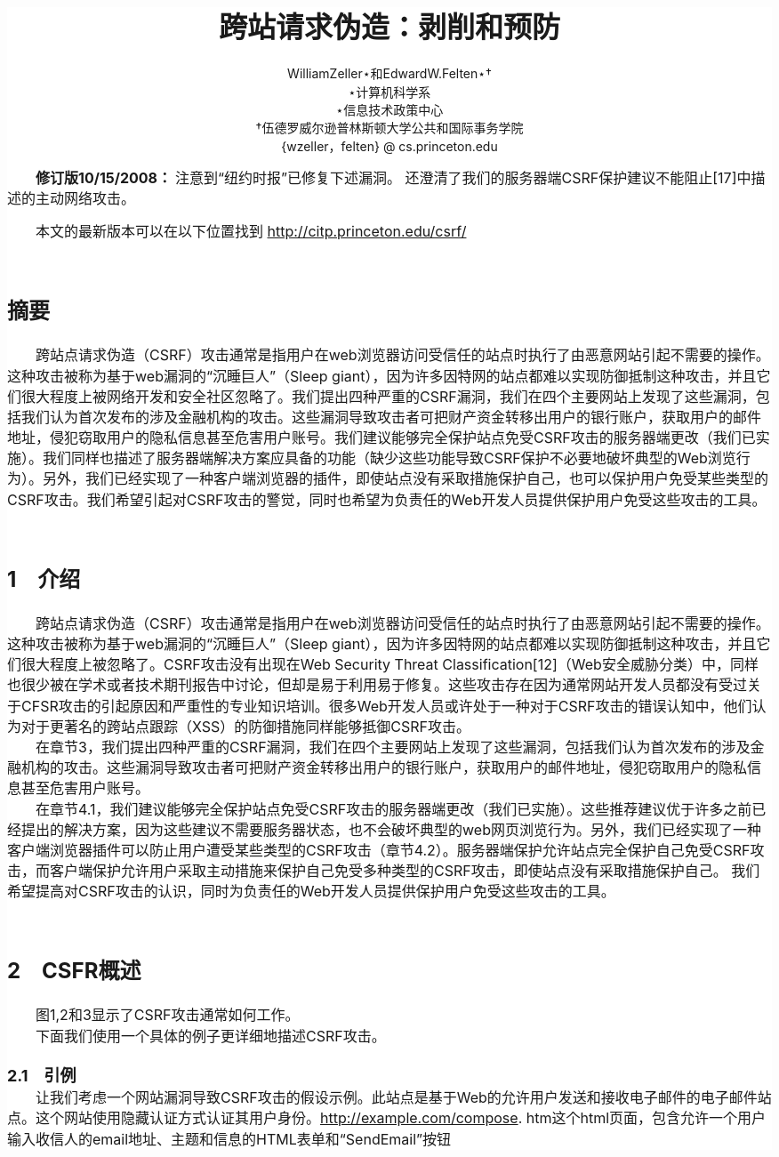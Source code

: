 # <center><font size=6> <b>跨站请求伪造：剥削和预防</b> </center> </font>
<center>WilliamZeller⋆和EdwardW.Felten⋆†</center>
<center>⋆计算机科学系</center>
<center>⋆信息技术政策中心</center>
<center>†伍德罗威尔逊普林斯顿大学公共和国际事务学院</center>
<center>{wzeller，felten} @ cs.princeton.edu</center>


<font size=3><b>&emsp;&emsp;修订版10/15/2008：</b></font>
<font size=3>注意到“纽约时报”已修复下述漏洞。 还澄清了我们的服务器端CSRF保护建议不能阻止[17]中描述的主动网络攻击。</font>

<font size=3> &emsp;&emsp;本文的最新版本可以在以下位置找到
http://citp.princeton.edu/csrf/</font>
<br>
<br>
<br>
<br>
<font size=5><b>摘要</b></font>
<br>
<br>
<font size=3>&emsp;&emsp;跨站点请求伪造（CSRF）攻击通常是指用户在web浏览器访问受信任的站点时执行了由恶意网站引起不需要的操作。这种攻击被称为基于web漏洞的“沉睡巨人”（Sleep giant），因为许多因特网的站点都难以实现防御抵制这种攻击，并且它们很大程度上被网络开发和安全社区忽略了。我们提出四种严重的CSRF漏洞，我们在四个主要网站上发现了这些漏洞，包括我们认为首次发布的涉及金融机构的攻击。这些漏洞导致攻击者可把财产资金转移出用户的银行账户，获取用户的邮件地址，侵犯窃取用户的隐私信息甚至危害用户账号。我们建议能够完全保护站点免受CSRF攻击的服务器端更改（我们已实施）。我们同样也描述了服务器端解决方案应具备的功能（缺少这些功能导致CSRF保护不必要地破坏典型的Web浏览行为）。另外，我们已经实现了一种客户端浏览器的插件，即使站点没有采取措施保护自己，也可以保护用户免受某些类型的CSRF攻击。我们希望引起对CSRF攻击的警觉，同时也希望为负责任的Web开发人员提供保护用户免受这些攻击的工具。</font>
<br>
<br>
<br>
<br>
<font size=5><b>1&emsp;介绍</b></font>
<br>
<br>
<font size=3>&emsp;&emsp;跨站点请求伪造（CSRF）攻击通常是指用户在web浏览器访问受信任的站点时执行了由恶意网站引起不需要的操作。这种攻击被称为基于web漏洞的“沉睡巨人”（Sleep giant），因为许多因特网的站点都难以实现防御抵制这种攻击，并且它们很大程度上被忽略了。CSRF攻击没有出现在Web Security Threat Classification[12]（Web安全威胁分类）中，同样也很少被在学术或者技术期刊报告中讨论，但却是易于利用易于修复。这些攻击存在因为通常网站开发人员都没有受过关于CFSR攻击的引起原因和严重性的专业知识培训。很多Web开发人员或许处于一种对于CSRF攻击的错误认知中，他们认为对于更著名的跨站点跟踪（XSS）的防御措施同样能够抵御CSRF攻击。</font>
<br>
<font size=3>&emsp;&emsp;在章节3，我们提出四种严重的CSRF漏洞，我们在四个主要网站上发现了这些漏洞，包括我们认为首次发布的涉及金融机构的攻击。这些漏洞导致攻击者可把财产资金转移出用户的银行账户，获取用户的邮件地址，侵犯窃取用户的隐私信息甚至危害用户账号。</font>
<br>
<font size=3>&emsp;&emsp;在章节4.1，我们建议能够完全保护站点免受CSRF攻击的服务器端更改（我们已实施）。这些推荐建议优于许多之前已经提出的解决方案，因为这些建议不需要服务器状态，也不会破坏典型的web网页浏览行为。另外，我们已经实现了一种客户端浏览器插件可以防止用户遭受某些类型的CSRF攻击（章节4.2）。服务器端保护允许站点完全保护自己免受CSRF攻击，而客户端保护允许用户采取主动措施来保护自己免受多种类型的CSRF攻击，即使站点没有采取措施保护自己。 我们希望提高对CSRF攻击的认识，同时为负责任的Web开发人员提供保护用户免受这些攻击的工具。</font>
<br>
<br>
<br>
<br>
<font size=5><b>2&emsp;CSFR概述</b></font>
<br>
<br>
<font size=3>&emsp;&emsp;图1,2和3显示了CSRF攻击通常如何工作。</font>
<br>
<font size=3>&emsp;&emsp;下面我们使用一个具体的例子更详细地描述CSRF攻击。</font>
<br>
<br>
<font size=4><b>2.1&emsp;引例</b></font>
<br>
<font size=3>&emsp;&emsp;让我们考虑一个网站漏洞导致CSRF攻击的假设示例。此站点是基于Web的允许用户发送和接收电子邮件的电子邮件站点。这个网站使用隐藏认证方式认证其用户身份。http://example.com/compose. htm这个html页面，包含允许一个用户输入收信人的email地址、主题和信息的HTML表单和“SendEmail”按钮</font>
